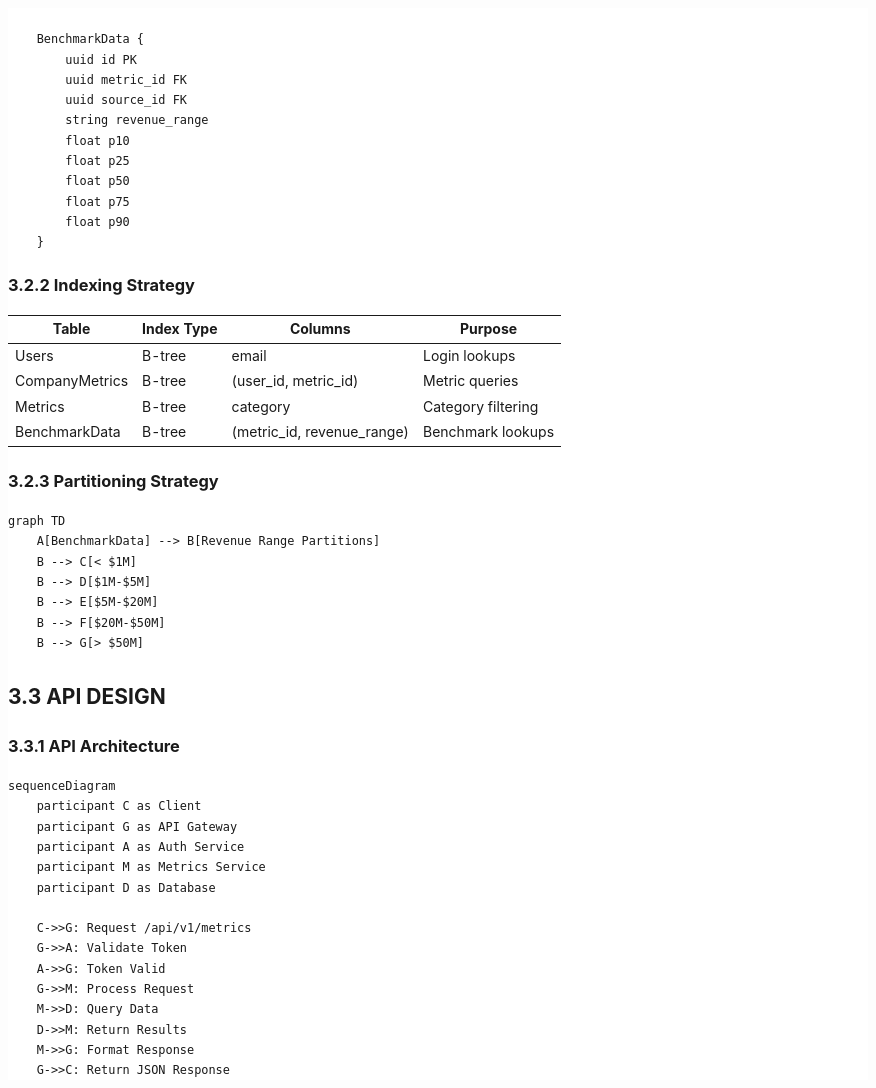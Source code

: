 ```mermaid
    
    BenchmarkData {
        uuid id PK
        uuid metric_id FK
        uuid source_id FK
        string revenue_range
        float p10
        float p25
        float p50
        float p75
        float p90
    }
```

### 3.2.2 Indexing Strategy

| Table | Index Type | Columns | Purpose |
|-------|------------|---------|---------|
| Users | B-tree | email | Login lookups |
| CompanyMetrics | B-tree | (user_id, metric_id) | Metric queries |
| Metrics | B-tree | category | Category filtering |
| BenchmarkData | B-tree | (metric_id, revenue_range) | Benchmark lookups |

### 3.2.3 Partitioning Strategy

```mermaid
graph TD
    A[BenchmarkData] --> B[Revenue Range Partitions]
    B --> C[< $1M]
    B --> D[$1M-$5M]
    B --> E[$5M-$20M]
    B --> F[$20M-$50M]
    B --> G[> $50M]
```

## 3.3 API DESIGN

### 3.3.1 API Architecture

```mermaid
sequenceDiagram
    participant C as Client
    participant G as API Gateway
    participant A as Auth Service
    participant M as Metrics Service
    participant D as Database
    
    C->>G: Request /api/v1/metrics
    G->>A: Validate Token
    A->>G: Token Valid
    G->>M: Process Request
    M->>D: Query Data
    D->>M: Return Results
    M->>G: Format Response
    G->>C: Return JSON Response
```
